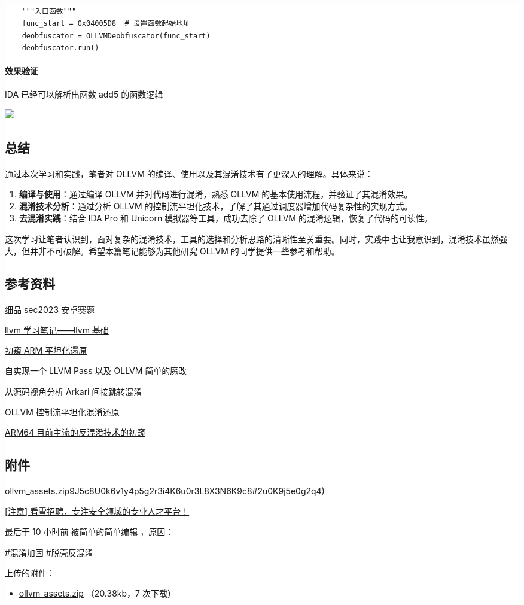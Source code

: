 ```
    """入口函数"""
    func_start = 0x04005D8  # 设置函数起始地址
    deobfuscator = OLLVMDeobfuscator(func_start)
    deobfuscator.run()
```

#### 效果验证

IDA 已经可以解析出函数 add5 的函数逻辑

![](https://bbs.kanxue.com/upload/attach/202503/950902_JJ4JQVESZMDPFZD.png)

**总结**
------

通过本次学习和实践，笔者对 OLLVM 的编译、使用以及其混淆技术有了更深入的理解。具体来说：

1.  **编译与使用**：通过编译 OLLVM 并对代码进行混淆，熟悉 OLLVM 的基本使用流程，并验证了其混淆效果。
2.  **混淆技术分析**：通过分析 OLLVM 的控制流平坦化技术，了解了其通过调度器增加代码复杂性的实现方式。
3.  **去混淆实践**：结合 IDA Pro 和 Unicorn 模拟器等工具，成功去除了 OLLVM 的混淆逻辑，恢复了代码的可读性。

这次学习让笔者认识到，面对复杂的混淆技术，工具的选择和分析思路的清晰性至关重要。同时，实践中也让我意识到，混淆技术虽然强大，但并非不可破解。希望本篇笔记能够为其他研究 OLLVM 的同学提供一些参考和帮助。

参考资料
----

[细品 sec2023 安卓赛题](https://bbs.kanxue.com/thread-278648.htm)

[llvm 学习笔记——llvm 基础](https://bbs.kanxue.com/thread-279624.htm)

[初窺 ARM 平坦化還原](https://bbs.kanxue.com/thread-282089.htm)

[自实现一个 LLVM Pass 以及 OLLVM 简单的魔改](https://bbs.kanxue.com/thread-282305.htm)

[从源码视角分析 Arkari 间接跳转混淆](https://bbs.kanxue.com/thread-285968.htm)

[OLLVM 控制流平坦化混淆还原](https://bbs.kanxue.com/thread-286151.htm)

[ARM64 目前主流的反混淆技术的初窥](https://bbs.kanxue.com/thread-285567.htm)

附件
--

[ollvm_assets.zip](elink@002K9s2c8@1M7s2y4Q4x3@1q4Q4x3V1k6Q4x3V1k6Y4L8$3k6A6L8r3g2Q4x3X3g2E0k6g2)9J5c8U0k6v1y4p5g2r3i4K6u0r3L8X3N6K9c8#2u0K9j5e0g2q4)

[[注意] 看雪招聘，专注安全领域的专业人才平台！](https://job.kanxue.com/)

最后于 10 小时前 被简单的简单编辑 ，原因：

[#混淆加固](forum-161-1-121.htm) [#脱壳反混淆](forum-161-1-122.htm)

上传的附件：

*   [ollvm_assets.zip](javascript:void(0);) （20.38kb，7 次下载）